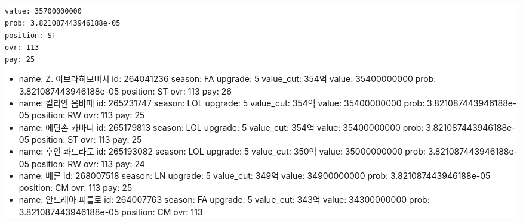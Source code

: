     value: 35700000000
    prob: 3.821087443946188e-05
    position: ST
    ovr: 113
    pay: 25
  - name: Z. 이브라히모비치
    id: 264041236
    season: FA
    upgrade: 5
    value_cut: 354억
    value: 35400000000
    prob: 3.821087443946188e-05
    position: ST
    ovr: 113
    pay: 26
  - name: 킬리안 음바페
    id: 265231747
    season: LOL
    upgrade: 5
    value_cut: 354억
    value: 35400000000
    prob: 3.821087443946188e-05
    position: RW
    ovr: 113
    pay: 25
  - name: 에딘손 카바니
    id: 265179813
    season: LOL
    upgrade: 5
    value_cut: 354억
    value: 35400000000
    prob: 3.821087443946188e-05
    position: ST
    ovr: 113
    pay: 25
  - name: 후안 콰드라도
    id: 265193082
    season: LOL
    upgrade: 5
    value_cut: 350억
    value: 35000000000
    prob: 3.821087443946188e-05
    position: RW
    ovr: 113
    pay: 24
  - name: 베론
    id: 268007518
    season: LN
    upgrade: 5
    value_cut: 349억
    value: 34900000000
    prob: 3.821087443946188e-05
    position: CM
    ovr: 113
    pay: 25
  - name: 안드레아 피를로
    id: 264007763
    season: FA
    upgrade: 5
    value_cut: 343억
    value: 34300000000
    prob: 3.821087443946188e-05
    position: CM
    ovr: 113